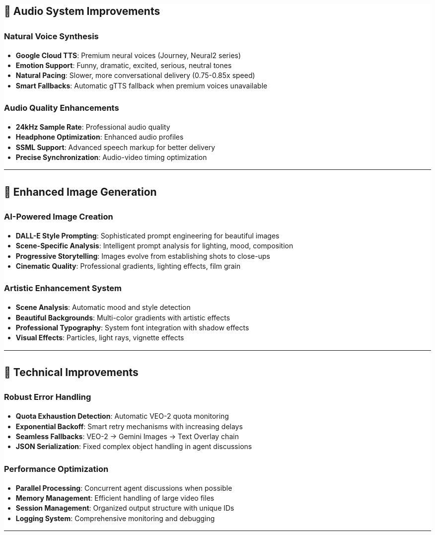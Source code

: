
## 🎵 **Audio System Improvements**

### **Natural Voice Synthesis**
- **Google Cloud TTS**: Premium neural voices (Journey, Neural2 series)
- **Emotion Support**: Funny, dramatic, excited, serious, neutral tones
- **Natural Pacing**: Slower, more conversational delivery (0.75-0.85x speed)
- **Smart Fallbacks**: Automatic gTTS fallback when premium voices unavailable

### **Audio Quality Enhancements**
- **24kHz Sample Rate**: Professional audio quality
- **Headphone Optimization**: Enhanced audio profiles
- **SSML Support**: Advanced speech markup for better delivery
- **Precise Synchronization**: Audio-video timing optimization

---

## 🎨 **Enhanced Image Generation**

### **AI-Powered Image Creation**
- **DALL-E Style Prompting**: Sophisticated prompt engineering for beautiful images
- **Scene-Specific Analysis**: Intelligent prompt analysis for lighting, mood, composition
- **Progressive Storytelling**: Images evolve from establishing shots to close-ups
- **Cinematic Quality**: Professional gradients, lighting effects, film grain

### **Artistic Enhancement System**
- **Scene Analysis**: Automatic mood and style detection
- **Beautiful Backgrounds**: Multi-color gradients with artistic effects
- **Professional Typography**: System font integration with shadow effects
- **Visual Effects**: Particles, light rays, vignette effects

---

## 🔧 **Technical Improvements**

### **Robust Error Handling**
- **Quota Exhaustion Detection**: Automatic VEO-2 quota monitoring
- **Exponential Backoff**: Smart retry mechanisms with increasing delays
- **Seamless Fallbacks**: VEO-2 → Gemini Images → Text Overlay chain
- **JSON Serialization**: Fixed complex object handling in agent discussions

### **Performance Optimization**
- **Parallel Processing**: Concurrent agent discussions when possible
- **Memory Management**: Efficient handling of large video files
- **Session Management**: Organized output structure with unique IDs
- **Logging System**: Comprehensive monitoring and debugging

---
